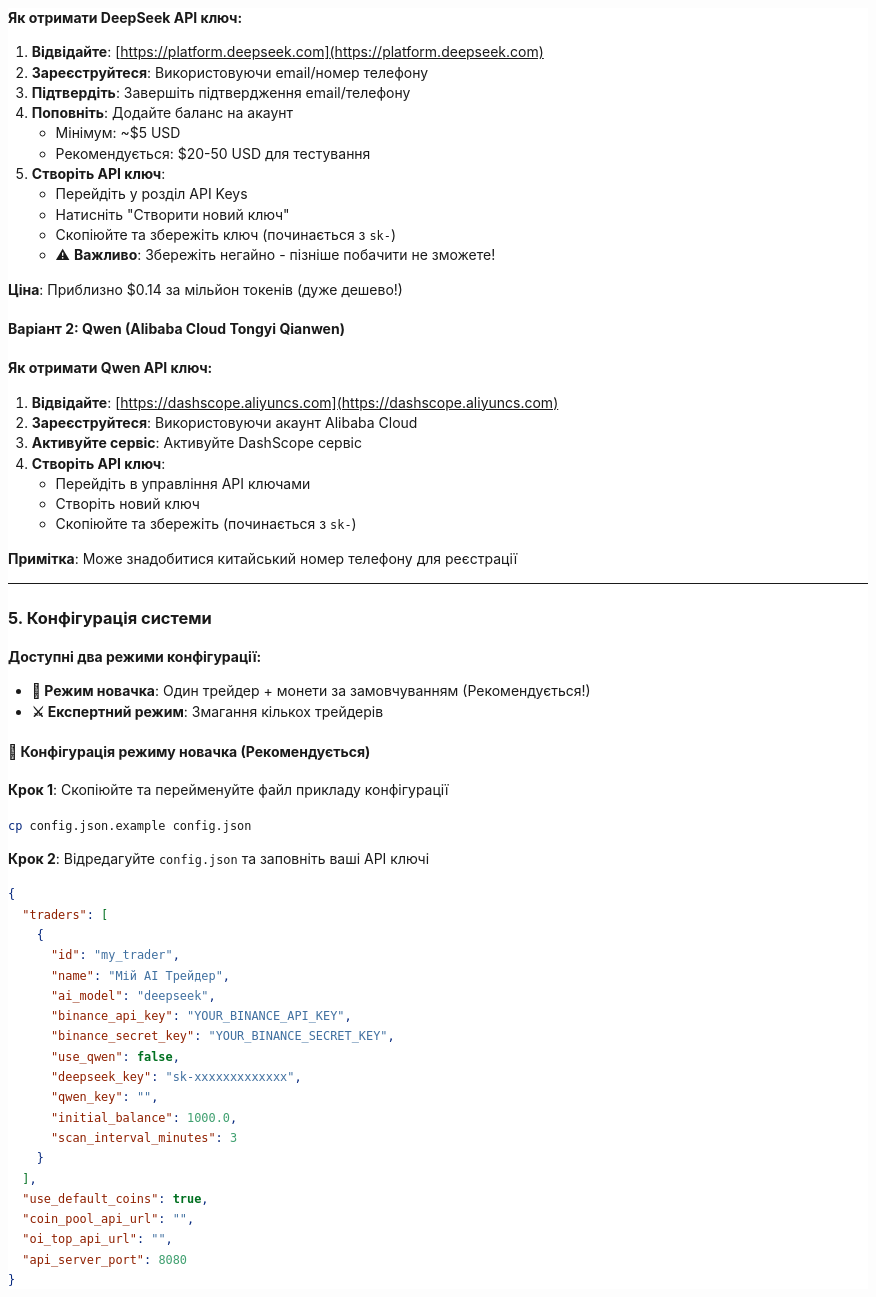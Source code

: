 **Як отримати DeepSeek API ключ:**

1. **Відвідайте**: [https://platform.deepseek.com](https://platform.deepseek.com)
2. **Зареєструйтеся**: Використовуючи email/номер телефону
3. **Підтвердіть**: Завершіть підтвердження email/телефону
4. **Поповніть**: Додайте баланс на акаунт
   - Мінімум: ~$5 USD
   - Рекомендується: $20-50 USD для тестування
5. **Створіть API ключ**:
   - Перейдіть у розділ API Keys
   - Натисніть "Створити новий ключ"
   - Скопіюйте та збережіть ключ (починається з `sk-`)
   - ⚠️ **Важливо**: Збережіть негайно - пізніше побачити не зможете!

**Ціна**: Приблизно $0.14 за мільйон токенів (дуже дешево!)

#### Варіант 2: Qwen (Alibaba Cloud Tongyi Qianwen)

**Як отримати Qwen API ключ:**

1. **Відвідайте**: [https://dashscope.aliyuncs.com](https://dashscope.aliyuncs.com)
2. **Зареєструйтеся**: Використовуючи акаунт Alibaba Cloud
3. **Активуйте сервіс**: Активуйте DashScope сервіс
4. **Створіть API ключ**:
   - Перейдіть в управління API ключами
   - Створіть новий ключ
   - Скопіюйте та збережіть (починається з `sk-`)

**Примітка**: Може знадобитися китайський номер телефону для реєстрації

---

### 5. Конфігурація системи

**Доступні два режими конфігурації:**
- **🌟 Режим новачка**: Один трейдер + монети за замовчуванням (Рекомендується!)
- **⚔️ Експертний режим**: Змагання кількох трейдерів

#### 🌟 Конфігурація режиму новачка (Рекомендується)

**Крок 1**: Скопіюйте та перейменуйте файл прикладу конфігурації

```bash
cp config.json.example config.json
```

**Крок 2**: Відредагуйте `config.json` та заповніть ваші API ключі

```json
{
  "traders": [
    {
      "id": "my_trader",
      "name": "Мій AI Трейдер",
      "ai_model": "deepseek",
      "binance_api_key": "YOUR_BINANCE_API_KEY",
      "binance_secret_key": "YOUR_BINANCE_SECRET_KEY",
      "use_qwen": false,
      "deepseek_key": "sk-xxxxxxxxxxxxx",
      "qwen_key": "",
      "initial_balance": 1000.0,
      "scan_interval_minutes": 3
    }
  ],
  "use_default_coins": true,
  "coin_pool_api_url": "",
  "oi_top_api_url": "",
  "api_server_port": 8080
}
```
